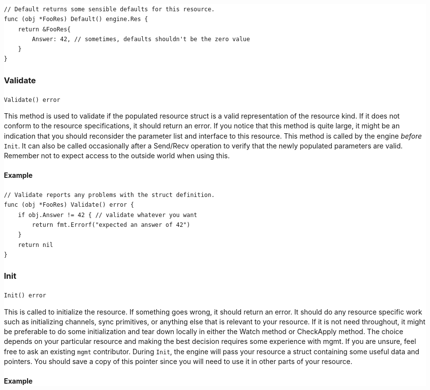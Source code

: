 ```golang
// Default returns some sensible defaults for this resource.
func (obj *FooRes) Default() engine.Res {
	return &FooRes{
		Answer: 42, // sometimes, defaults shouldn't be the zero value
	}
}
```

### Validate

```golang
Validate() error
```

This method is used to validate if the populated resource struct is a valid
representation of the resource kind. If it does not conform to the resource
specifications, it should return an error. If you notice that this method is
quite large, it might be an indication that you should reconsider the parameter
list and interface to this resource. This method is called by the engine
_before_ `Init`. It can also be called occasionally after a Send/Recv operation
to verify that the newly populated parameters are valid. Remember not to expect
access to the outside world when using this.

#### Example

```golang
// Validate reports any problems with the struct definition.
func (obj *FooRes) Validate() error {
	if obj.Answer != 42 { // validate whatever you want
		return fmt.Errorf("expected an answer of 42")
	}
	return nil
}
```

### Init

```golang
Init() error
```

This is called to initialize the resource. If something goes wrong, it should
return an error. It should do any resource specific work such as initializing
channels, sync primitives, or anything else that is relevant to your resource.
If it is not need throughout, it might be preferable to do some initialization
and tear down locally in either the Watch method or CheckApply method. The
choice depends on your particular resource and making the best decision requires
some experience with mgmt. If you are unsure, feel free to ask an existing
`mgmt` contributor. During `Init`, the engine will pass your resource a struct
containing some useful data and pointers. You should save a copy of this pointer
since you will need to use it in other parts of your resource.

#### Example
